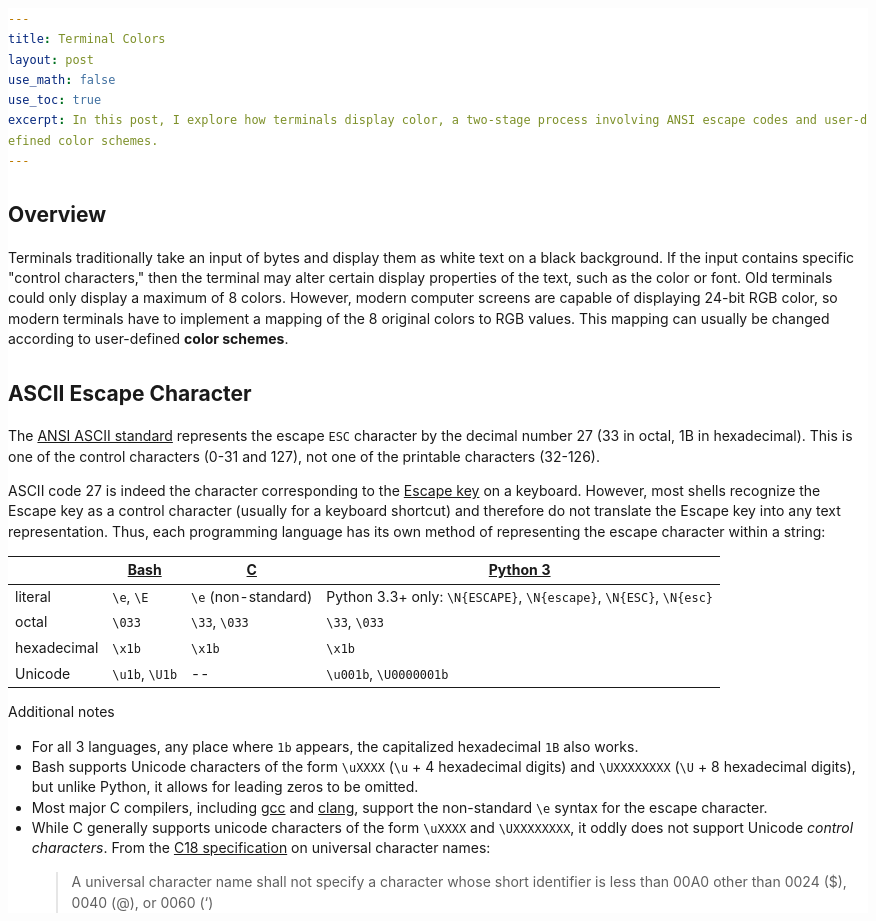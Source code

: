 ```yaml
---
title: Terminal Colors
layout: post
use_math: false
use_toc: true
excerpt: In this post, I explore how terminals display color, a two-stage process involving ANSI escape codes and user-defined color schemes.
---
```



## Overview

Terminals traditionally take an input of bytes and display them as white text on a black background. If the input contains specific "control characters," then the terminal may alter certain display properties of the text, such as the color or font. Old terminals could only display a maximum of 8 colors. However, modern computer screens are capable of displaying 24-bit RGB color, so modern terminals have to implement a mapping of the 8 original colors to RGB values. This mapping can usually be changed according to user-defined **color schemes**.


## ASCII Escape Character

The [ANSI ASCII standard](https://en.wikipedia.org/wiki/ASCII) represents the escape `ESC` character by the decimal number 27 (33 in octal, 1B in hexadecimal). This is one of the control characters (0-31 and 127), not one of the printable characters (32-126).

ASCII code 27 is indeed the character corresponding to the [Escape key](https://en.wikipedia.org/wiki/Esc_key) on a keyboard. However, most shells recognize the Escape key as a control character (usually for a keyboard shortcut) and therefore do not translate the Escape key into any text representation. Thus, each programming language has its own method of representing the escape character within a string:

| | [Bash](https://www.gnu.org/software/bash/manual/html_node/ANSI_002dC-Quoting.html) | [C](https://en.wikipedia.org/wiki/Escape_sequences_in_C) | [Python 3](https://docs.python.org/3/reference/lexical_analysis.html)
------------|----------------|---------------------|-------------------------------------------------------------------
literal     | `\e`, `\E`     | `\e` (non-standard) | Python 3.3+ only: `\N{ESCAPE}`, `\N{escape}`, `\N{ESC}`, `\N{esc}`
octal       | `\033`         | `\33`, `\033`       | `\33`, `\033`
hexadecimal | `\x1b`         | `\x1b`              | `\x1b`
Unicode     | `\u1b`, `\U1b` | --                  | `\u001b`, `\U0000001b`

Additional notes
- For all 3 languages, any place where `1b` appears, the capitalized hexadecimal `1B` also works.
- Bash supports Unicode characters of the form `\uXXXX` (`\u` + 4 hexadecimal digits) and `\UXXXXXXXX` (`\U` + 8 hexadecimal digits), but unlike Python, it allows for leading zeros to be omitted.
- Most major C compilers, including [gcc](https://gcc.gnu.org/onlinedocs/gcc/Character-Escapes.html) and [clang](https://clang.llvm.org/doxygen/LiteralSupport_8cpp_source.html#l00116), support the non-standard `\e` syntax for the escape character.
- While C generally supports unicode characters of the form `\uXXXX` and `\UXXXXXXXX`, it oddly does not support Unicode *control characters*. From the [C18 specification](https://web.archive.org/web/20181230041359if_/http://www.open-std.org/jtc1/sc22/wg14/www/abq/c17_updated_proposed_fdis.pdf) on universal character names:
    > A universal character name shall not specify a character whose short identifier is less than 00A0 other than 0024 ($), 0040 (@), or 0060 (‘)
